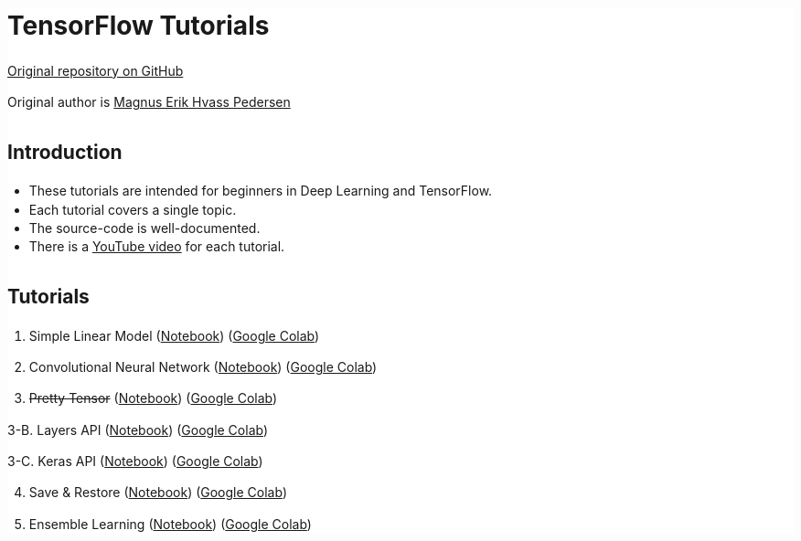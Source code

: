 # TensorFlow Tutorials

[Original repository on GitHub](https://github.com/Hvass-Labs/TensorFlow-Tutorials)

Original author is [Magnus Erik Hvass Pedersen](http://www.hvass-labs.org)

## Introduction

* These tutorials are intended for beginners in Deep Learning and TensorFlow.
* Each tutorial covers a single topic.
* The source-code is well-documented.
* There is a [YouTube video](https://www.youtube.com/playlist?list=PL9Hr9sNUjfsmEu1ZniY0XpHSzl5uihcXZ) for each tutorial.

## Tutorials

1. Simple Linear Model
([Notebook](https://github.com/Hvass-Labs/TensorFlow-Tutorials/blob/master/01_Simple_Linear_Model.ipynb))
([Google Colab](https://colab.research.google.com/github/Hvass-Labs/TensorFlow-Tutorials/blob/master/01_Simple_Linear_Model.ipynb))

2. Convolutional Neural Network
([Notebook](https://github.com/Hvass-Labs/TensorFlow-Tutorials/blob/master/02_Convolutional_Neural_Network.ipynb))
([Google Colab](https://colab.research.google.com/github/Hvass-Labs/TensorFlow-Tutorials/blob/master/02_Convolutional_Neural_Network.ipynb))

3. ~~Pretty Tensor~~
([Notebook](https://github.com/Hvass-Labs/TensorFlow-Tutorials/blob/master/03_PrettyTensor.ipynb))
([Google Colab](https://colab.research.google.com/github/Hvass-Labs/TensorFlow-Tutorials/blob/master/03_PrettyTensor.ipynb))

3-B. Layers API
([Notebook](https://github.com/Hvass-Labs/TensorFlow-Tutorials/blob/master/03B_Layers_API.ipynb))
([Google Colab](https://colab.research.google.com/github/Hvass-Labs/TensorFlow-Tutorials/blob/master/03B_Layers_API.ipynb))

3-C. Keras API
([Notebook](https://github.com/Hvass-Labs/TensorFlow-Tutorials/blob/master/03C_Keras_API.ipynb))
([Google Colab](https://colab.research.google.com/github/Hvass-Labs/TensorFlow-Tutorials/blob/master/03C_Keras_API.ipynb))

4. Save & Restore
([Notebook](https://github.com/Hvass-Labs/TensorFlow-Tutorials/blob/master/04_Save_Restore.ipynb))
([Google Colab](https://colab.research.google.com/github/Hvass-Labs/TensorFlow-Tutorials/blob/master/04_Save_Restore.ipynb))

5. Ensemble Learning
([Notebook](https://github.com/Hvass-Labs/TensorFlow-Tutorials/blob/master/05_Ensemble_Learning.ipynb))
([Google Colab](https://colab.research.google.com/github/Hvass-Labs/TensorFlow-Tutorials/blob/master/05_Ensemble_Learning.ipynb))
